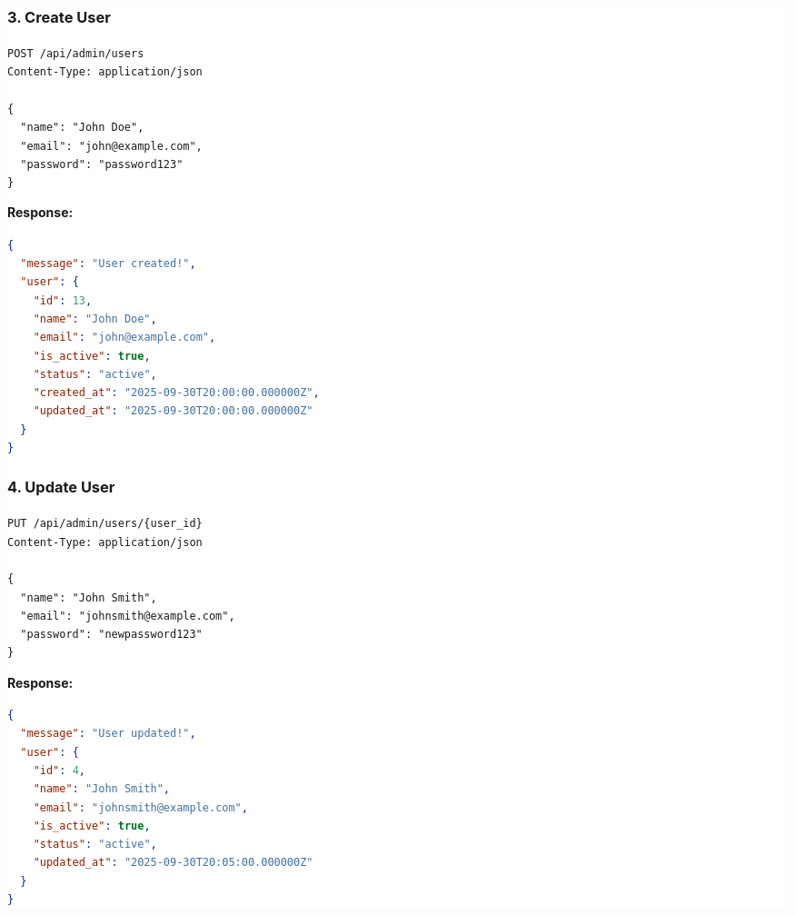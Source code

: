 ### 3. Create User
```http
POST /api/admin/users
Content-Type: application/json

{
  "name": "John Doe",
  "email": "john@example.com",
  "password": "password123"
}
```

**Response:**
```json
{
  "message": "User created!",
  "user": {
    "id": 13,
    "name": "John Doe",
    "email": "john@example.com",
    "is_active": true,
    "status": "active",
    "created_at": "2025-09-30T20:00:00.000000Z",
    "updated_at": "2025-09-30T20:00:00.000000Z"
  }
}
```

### 4. Update User
```http
PUT /api/admin/users/{user_id}
Content-Type: application/json

{
  "name": "John Smith",
  "email": "johnsmith@example.com",
  "password": "newpassword123"
}
```

**Response:**
```json
{
  "message": "User updated!",
  "user": {
    "id": 4,
    "name": "John Smith",
    "email": "johnsmith@example.com",
    "is_active": true,
    "status": "active",
    "updated_at": "2025-09-30T20:05:00.000000Z"
  }
}
```

